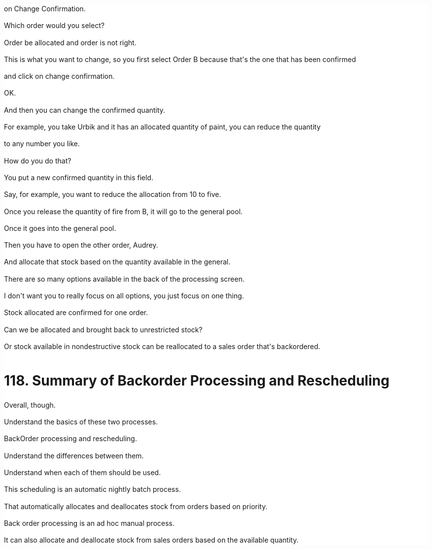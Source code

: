 on Change Confirmation.

Which order would you select?

Order be allocated and order is not right.

This is what you want to change, so you first select Order B because that's the one that has been confirmed

and click on change confirmation.

OK.

And then you can change the confirmed quantity.

For example, you take Urbik and it has an allocated quantity of paint, you can reduce the quantity

to any number you like.

How do you do that?

You put a new confirmed quantity in this field.

Say, for example, you want to reduce the allocation from 10 to five.

Once you release the quantity of fire from B, it will go to the general pool.

Once it goes into the general pool.

Then you have to open the other order, Audrey.

And allocate that stock based on the quantity available in the general.

There are so many options available in the back of the processing screen.

I don't want you to really focus on all options, you just focus on one thing.

Stock allocated are confirmed for one order.

Can we be allocated and brought back to unrestricted stock?

Or stock available in nondestructive stock can be reallocated to a sales order that's backordered.

# 118. Summary of Backorder Processing and Rescheduling

Overall, though.

Understand the basics of these two processes.

BackOrder processing and rescheduling.

Understand the differences between them.

Understand when each of them should be used.

This scheduling is an automatic nightly batch process.

That automatically allocates and deallocates stock from orders based on priority.

Back order processing is an ad hoc manual process.

It can also allocate and deallocate stock from sales orders based on the available quantity.
